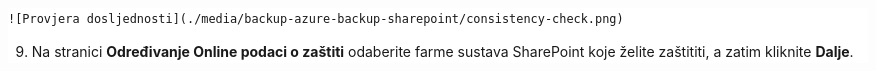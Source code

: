     ![Provjera dosljednosti](./media/backup-azure-backup-sharepoint/consistency-check.png)

9. Na stranici **Određivanje Online podaci o zaštiti** odaberite farme sustava SharePoint koje želite zaštititi, a zatim kliknite **Dalje**.
